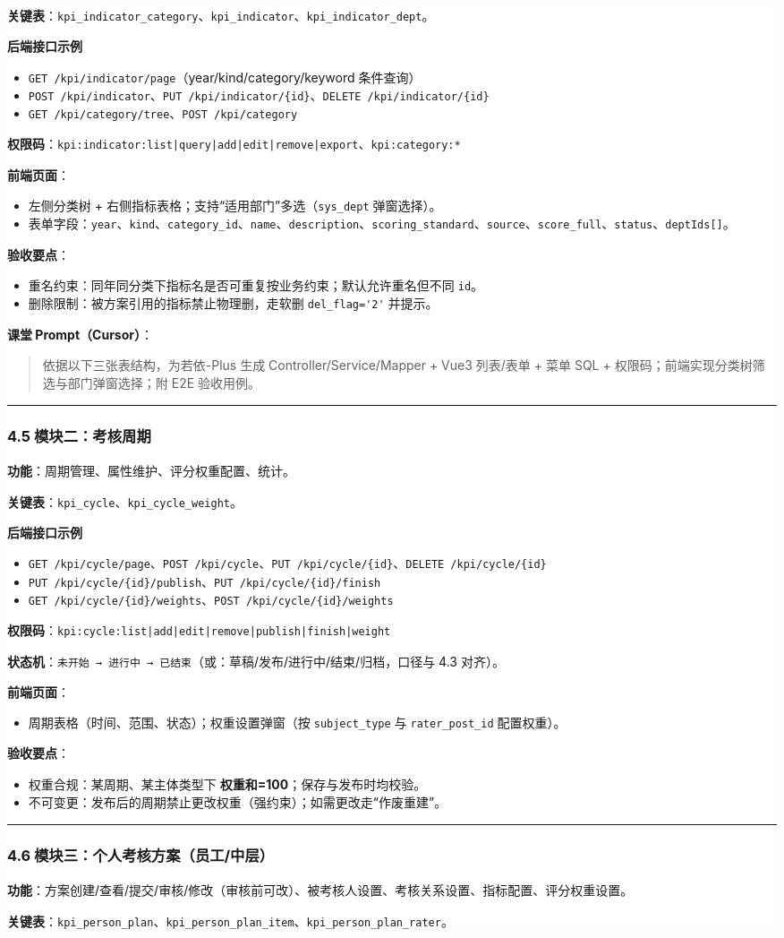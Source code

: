 **关键表**：`kpi_indicator_category`、`kpi_indicator`、`kpi_indicator_dept`。

**后端接口示例**

* `GET /kpi/indicator/page`（year/kind/category/keyword 条件查询）
* `POST /kpi/indicator`、`PUT /kpi/indicator/{id}`、`DELETE /kpi/indicator/{id}`
* `GET /kpi/category/tree`、`POST /kpi/category`

**权限码**：`kpi:indicator:list|query|add|edit|remove|export`、`kpi:category:*`

**前端页面**：

* 左侧分类树 + 右侧指标表格；支持“适用部门”多选（`sys_dept` 弹窗选择）。
* 表单字段：`year`、`kind`、`category_id`、`name`、`description`、`scoring_standard`、`source`、`score_full`、`status`、`deptIds[]`。

**验收要点**：

* 重名约束：同年同分类下指标名是否可重复按业务约束；默认允许重名但不同 `id`。
* 删除限制：被方案引用的指标禁止物理删，走软删 `del_flag='2'` 并提示。

**课堂 Prompt（Cursor）**：

> 依据以下三张表结构，为若依-Plus 生成 Controller/Service/Mapper + Vue3 列表/表单 + 菜单 SQL + 权限码；前端实现分类树筛选与部门弹窗选择；附 E2E 验收用例。

---

### 4.5 模块二：考核周期

**功能**：周期管理、属性维护、评分权重配置、统计。

**关键表**：`kpi_cycle`、`kpi_cycle_weight`。

**后端接口示例**

* `GET /kpi/cycle/page`、`POST /kpi/cycle`、`PUT /kpi/cycle/{id}`、`DELETE /kpi/cycle/{id}`
* `PUT /kpi/cycle/{id}/publish`、`PUT /kpi/cycle/{id}/finish`
* `GET /kpi/cycle/{id}/weights`、`POST /kpi/cycle/{id}/weights`

**权限码**：`kpi:cycle:list|add|edit|remove|publish|finish|weight`

**状态机**：`未开始 → 进行中 → 已结束`（或：草稿/发布/进行中/结束/归档，口径与 4.3 对齐）。

**前端页面**：

* 周期表格（时间、范围、状态）；权重设置弹窗（按 `subject_type` 与 `rater_post_id` 配置权重）。

**验收要点**：

* 权重合规：某周期、某主体类型下 **权重和=100**；保存与发布时均校验。
* 不可变更：发布后的周期禁止更改权重（强约束）；如需更改走“作废重建”。

---

### 4.6 模块三：个人考核方案（员工/中层）

**功能**：方案创建/查看/提交/审核/修改（审核前可改）、被考核人设置、考核关系设置、指标配置、评分权重设置。

**关键表**：`kpi_person_plan`、`kpi_person_plan_item`、`kpi_person_plan_rater`。
